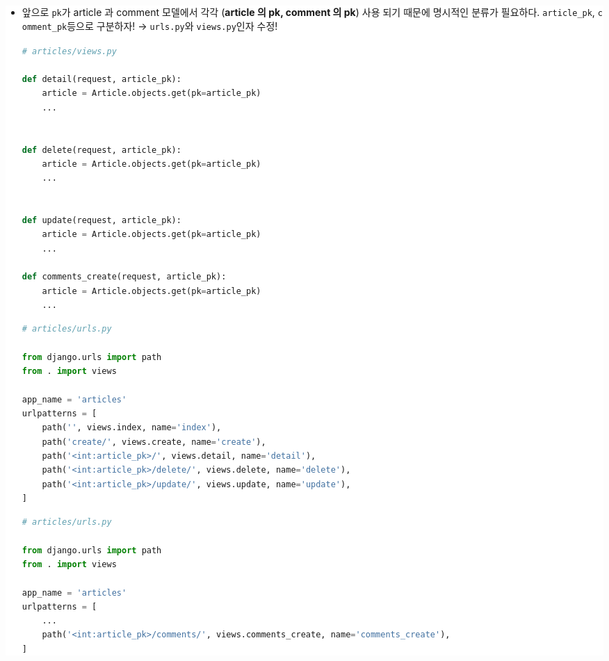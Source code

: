- 앞으로 `pk`가 article 과 comment 모델에서 각각 (**article 의 pk, comment 의 pk**) 사용 되기 때문에 명시적인 분류가 필요하다. `article_pk`, `comment_pk`등으로 구분하자! → `urls.py`와 `views.py`인자 수정!

  ```python
  # articles/views.py
  
  def detail(request, article_pk):
      article = Article.objects.get(pk=article_pk)
      ...
  
  
  def delete(request, article_pk):
      article = Article.objects.get(pk=article_pk)
      ...
  
  
  def update(request, article_pk):
      article = Article.objects.get(pk=article_pk)
      ...
  
  def comments_create(request, article_pk):
      article = Article.objects.get(pk=article_pk)
      ...
  ```

  ```python
  # articles/urls.py
  
  from django.urls import path
  from . import views
  
  app_name = 'articles'
  urlpatterns = [
      path('', views.index, name='index'),
      path('create/', views.create, name='create'),
      path('<int:article_pk>/', views.detail, name='detail'),
      path('<int:article_pk>/delete/', views.delete, name='delete'),
      path('<int:article_pk>/update/', views.update, name='update'),
  ]
  ```

  ```python
  # articles/urls.py
  
  from django.urls import path
  from . import views
  
  app_name = 'articles'
  urlpatterns = [
      ...
      path('<int:article_pk>/comments/', views.comments_create, name='comments_create'),
  ]
  ```
